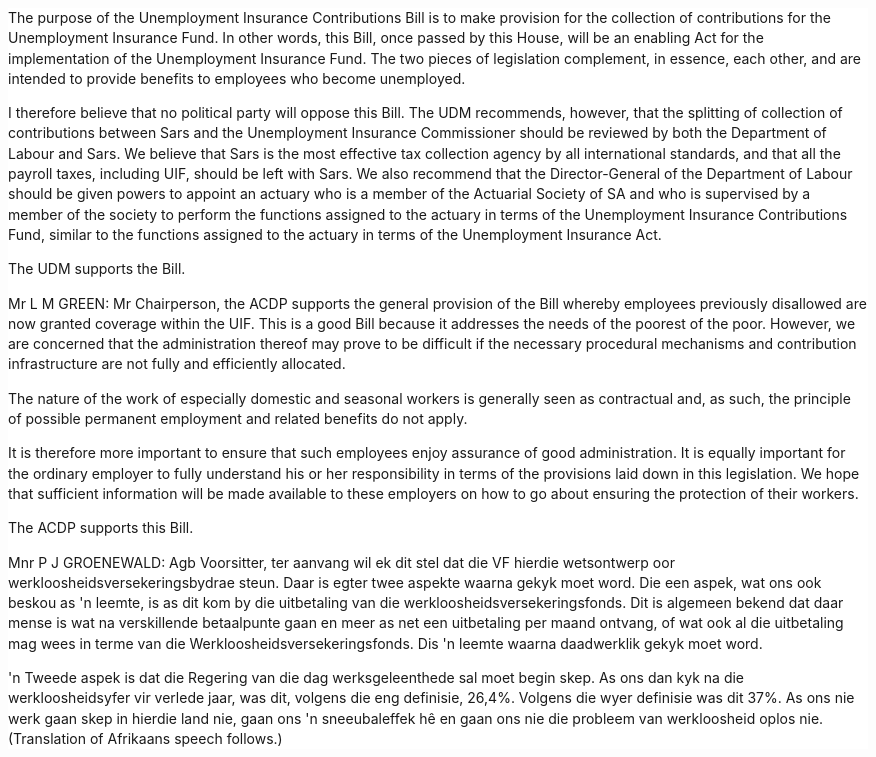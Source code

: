 The purpose of the Unemployment Insurance  Contributions  Bill  is  to  make
provision  for  the  collection  of  contributions  for   the   Unemployment
Insurance Fund. In other words, this Bill, once passed by this  House,  will
be an enabling Act for the  implementation  of  the  Unemployment  Insurance
Fund. The two pieces of legislation complement, in essence, each other,  and
are intended to provide benefits to employees who become unemployed.

I therefore believe that no political party will oppose this Bill.  The  UDM
recommends, however, that  the  splitting  of  collection  of  contributions
between Sars and the Unemployment Insurance Commissioner should be  reviewed
by both the Department of Labour and Sars. We believe that Sars is the  most
effective tax collection agency by all  international  standards,  and  that
all the payroll taxes, including UIF, should be  left  with  Sars.  We  also
recommend that the Director-General of the Department of  Labour  should  be
given powers to appoint an actuary who is a member of the Actuarial  Society
of SA and who is supervised by a  member  of  the  society  to  perform  the
functions assigned to the actuary in terms  of  the  Unemployment  Insurance
Contributions Fund, similar to the functions  assigned  to  the  actuary  in
terms of the Unemployment Insurance Act.

The UDM supports the Bill.

Mr L M GREEN: Mr Chairperson, the ACDP supports  the  general  provision  of
the Bill whereby employees previously disallowed are  now  granted  coverage
within the UIF. This is a good Bill because it addresses the  needs  of  the
poorest of the poor. However,  we  are  concerned  that  the  administration
thereof may prove to be difficult if  the  necessary  procedural  mechanisms
and contribution infrastructure are not fully and efficiently allocated.

The nature of the work  of  especially  domestic  and  seasonal  workers  is
generally seen as contractual  and,  as  such,  the  principle  of  possible
permanent employment and related benefits do not apply.

It  is  therefore  more  important  to  ensure  that  such  employees  enjoy
assurance of good administration. It is equally important for  the  ordinary
employer to fully understand his or  her  responsibility  in  terms  of  the
provisions  laid  down  in  this  legislation.  We  hope   that   sufficient
information will be made available to these employers on  how  to  go  about
ensuring the protection of their workers.

The ACDP supports this Bill.

Mnr P J GROENEWALD: Agb Voorsitter, ter aanvang wil ek dit stel dat  die  VF
hierdie  wetsontwerp  oor  werkloosheidsversekeringsbydrae  steun.  Daar  is
egter twee aspekte waarna gekyk moet  word.  Die  een  aspek,  wat  ons  ook
beskou  as  'n  leemte,  is  as  dit  kom  by  die   uitbetaling   van   die
werkloosheidsversekeringsfonds. Dit is algemeen bekend  dat  daar  mense  is
wat na verskillende betaalpunte gaan en meer  as  net  een  uitbetaling  per
maand ontvang, of wat ook al die uitbetaling  mag  wees  in  terme  van  die
Werkloosheidsversekeringsfonds. Dis 'n leemte waarna daadwerklik gekyk  moet
word.

'n Tweede aspek is dat die Regering van die dag  werksgeleenthede  sal  moet
begin skep. As ons dan kyk na die werkloosheidsyfer vir  verlede  jaar,  was
dit, volgens die eng definisie, 26,4%. Volgens die wyer  definisie  was  dit
37%.  As  ons  nie  werk  gaan  skep  in  hierdie  land  nie,  gaan  ons  'n
sneeubaleffek hê en gaan ons nie die probleem van  werkloosheid  oplos  nie.
(Translation of Afrikaans speech follows.)
